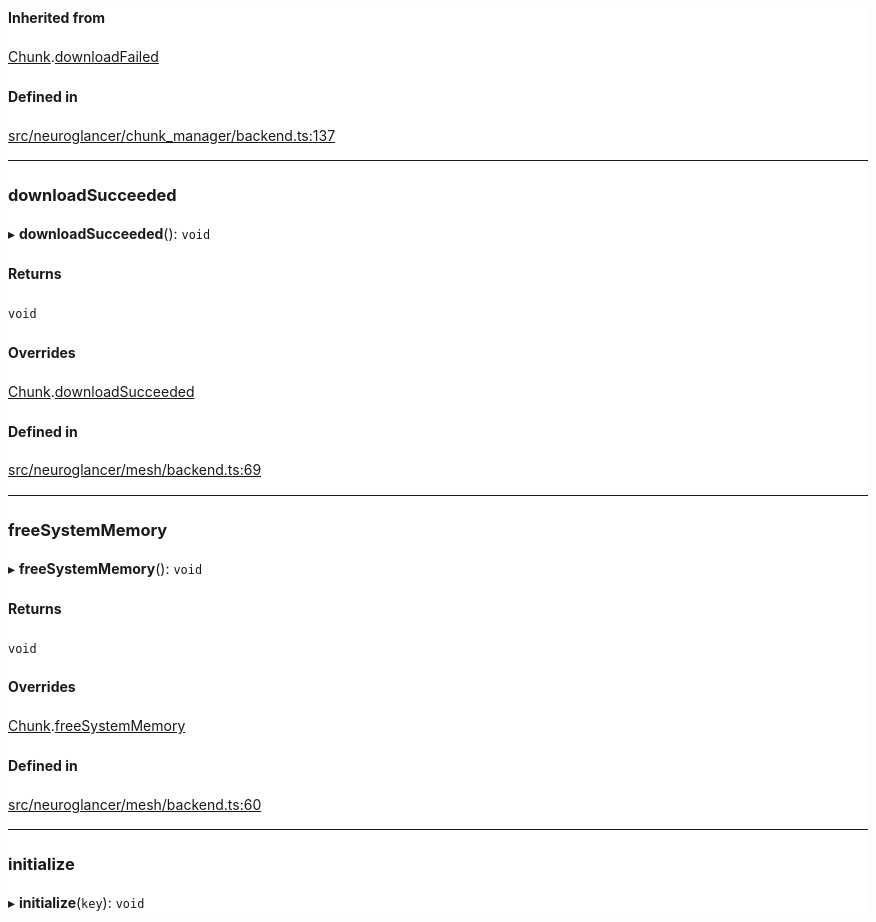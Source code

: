 #### Inherited from

[Chunk](neuroglancer_chunk_manager_backend.Chunk.md).[downloadFailed](neuroglancer_chunk_manager_backend.Chunk.md#downloadfailed)

#### Defined in

[src/neuroglancer/chunk_manager/backend.ts:137](https://github.com/ActiveBrainAtlas2/neuroglancer/blob/91617476/src/neuroglancer/chunk_manager/backend.ts#L137)

___

### downloadSucceeded

▸ **downloadSucceeded**(): `void`

#### Returns

`void`

#### Overrides

[Chunk](neuroglancer_chunk_manager_backend.Chunk.md).[downloadSucceeded](neuroglancer_chunk_manager_backend.Chunk.md#downloadsucceeded)

#### Defined in

[src/neuroglancer/mesh/backend.ts:69](https://github.com/ActiveBrainAtlas2/neuroglancer/blob/91617476/src/neuroglancer/mesh/backend.ts#L69)

___

### freeSystemMemory

▸ **freeSystemMemory**(): `void`

#### Returns

`void`

#### Overrides

[Chunk](neuroglancer_chunk_manager_backend.Chunk.md).[freeSystemMemory](neuroglancer_chunk_manager_backend.Chunk.md#freesystemmemory)

#### Defined in

[src/neuroglancer/mesh/backend.ts:60](https://github.com/ActiveBrainAtlas2/neuroglancer/blob/91617476/src/neuroglancer/mesh/backend.ts#L60)

___

### initialize

▸ **initialize**(`key`): `void`

